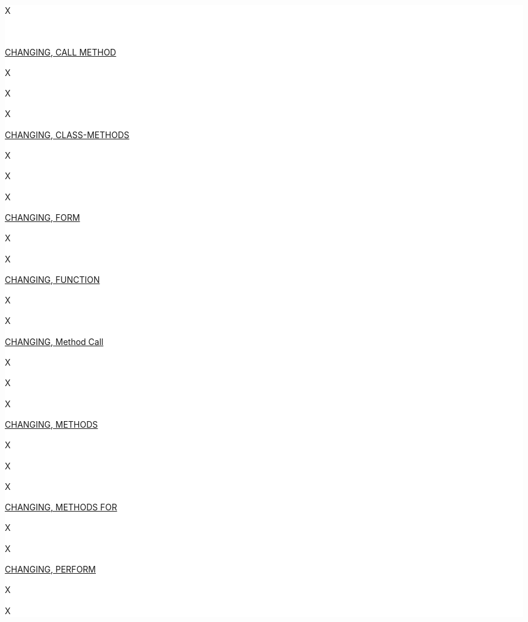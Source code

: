X

 

[CHANGING, CALL METHOD](https://help.sap.com/doc/abapdocu_756_index_htm/7.56/en-US/abapcall_method_parameters.htm)

X

X

X

[CHANGING, CLASS-METHODS](https://help.sap.com/doc/abapdocu_756_index_htm/7.56/en-US/abapclass-methods_general.htm)

X

X

X

[CHANGING, FORM](https://help.sap.com/doc/abapdocu_756_index_htm/7.56/en-US/abapform.htm)

X

X

[CHANGING, FUNCTION](https://help.sap.com/doc/abapdocu_756_index_htm/7.56/en-US/abenfunction.htm)

X

X

[CHANGING, Method Call](https://help.sap.com/doc/abapdocu_756_index_htm/7.56/en-US/abapcall_method_parameters.htm)

X

X

X

[CHANGING, METHODS](https://help.sap.com/doc/abapdocu_756_index_htm/7.56/en-US/abapmethods_general.htm)

X

X

X

[CHANGING, METHODS FOR](https://help.sap.com/doc/abapdocu_756_index_htm/7.56/en-US/abapmethods_for_rap_behv.htm)

X

X

[CHANGING, PERFORM](https://help.sap.com/doc/abapdocu_756_index_htm/7.56/en-US/abapperform_parameters.htm)

X

X
